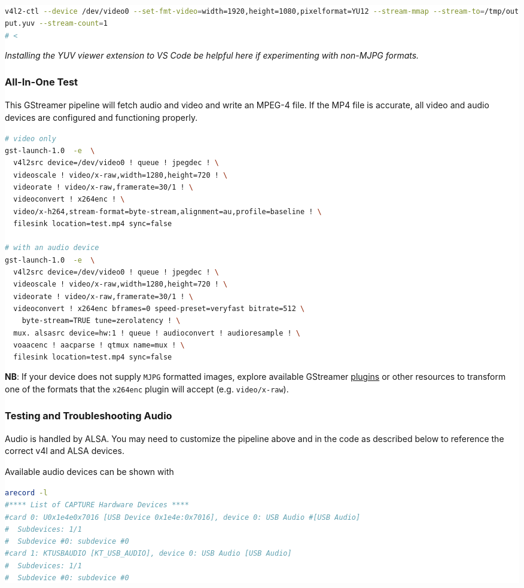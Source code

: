 ```sh
v4l2-ctl --device /dev/video0 --set-fmt-video=width=1920,height=1080,pixelformat=YU12 --stream-mmap --stream-to=/tmp/output.yuv --stream-count=1
# <
```

*Installing the YUV viewer extension to VS Code be helpful here if experimenting with non-MJPG formats.*

### All-In-One Test

This GStreamer pipeline will fetch audio and video and write an MPEG-4 file.  If the MP4 file is accurate, all video and audio devices are configured and functioning properly.

```bash
# video only
gst-launch-1.0  -e  \
  v4l2src device=/dev/video0 ! queue ! jpegdec ! \
  videoscale ! video/x-raw,width=1280,height=720 ! \
  videorate ! video/x-raw,framerate=30/1 ! \
  videoconvert ! x264enc ! \
  video/x-h264,stream-format=byte-stream,alignment=au,profile=baseline ! \
  filesink location=test.mp4 sync=false

# with an audio device
gst-launch-1.0  -e  \
  v4l2src device=/dev/video0 ! queue ! jpegdec ! \
  videoscale ! video/x-raw,width=1280,height=720 ! \
  videorate ! video/x-raw,framerate=30/1 ! \
  videoconvert ! x264enc bframes=0 speed-preset=veryfast bitrate=512 \
    byte-stream=TRUE tune=zerolatency ! \
  mux. alsasrc device=hw:1 ! queue ! audioconvert ! audioresample ! \
  voaacenc ! aacparse ! qtmux name=mux ! \
  filesink location=test.mp4 sync=false
```

**NB**: If your device does not supply `MJPG` formatted images, explore available GStreamer [plugins](https://gstreamer.freedesktop.org/documentation/plugins_doc.html?gi-language=c) or other resources to transform one of the formats that the `x264enc` plugin will accept (e.g. `video/x-raw`).


### Testing and Troubleshooting Audio

Audio is handled by ALSA. You may need to customize the pipeline above and in the code as described below to reference the correct v4l and ALSA devices.

Available audio devices can be shown with

```bash
arecord -l
#**** List of CAPTURE Hardware Devices ****
#card 0: U0x1e4e0x7016 [USB Device 0x1e4e:0x7016], device 0: USB Audio #[USB Audio]
#  Subdevices: 1/1
#  Subdevice #0: subdevice #0
#card 1: KTUSBAUDIO [KT_USB_AUDIO], device 0: USB Audio [USB Audio]
#  Subdevices: 1/1
#  Subdevice #0: subdevice #0
```
